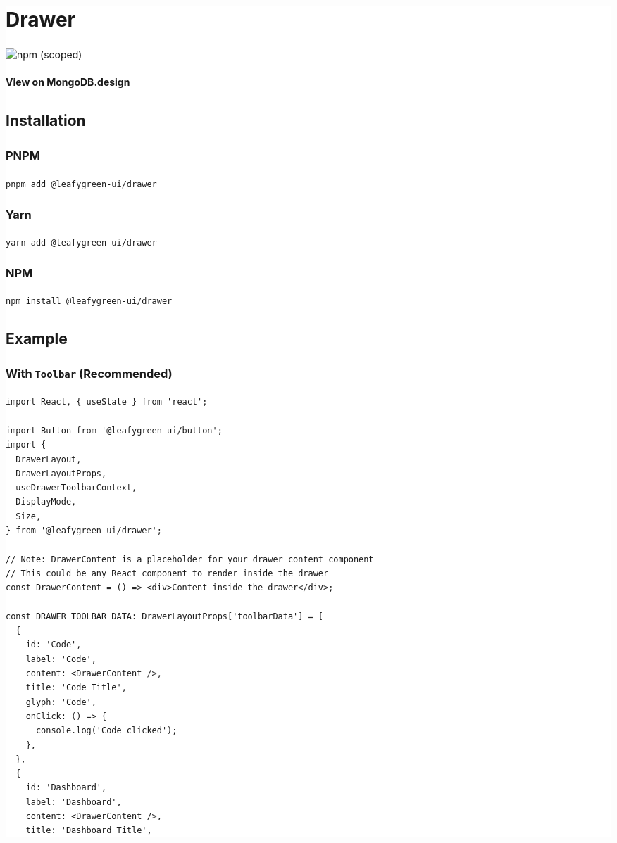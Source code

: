 # Drawer

![npm (scoped)](https://img.shields.io/npm/v/@leafygreen-ui/drawer.svg)

#### [View on MongoDB.design](https://www.mongodb.design/component/drawer/live-example/)

## Installation

### PNPM

```shell
pnpm add @leafygreen-ui/drawer
```

### Yarn

```shell
yarn add @leafygreen-ui/drawer
```

### NPM

```shell
npm install @leafygreen-ui/drawer
```

## Example

### With `Toolbar` (Recommended)

```tsx
import React, { useState } from 'react';

import Button from '@leafygreen-ui/button';
import {
  DrawerLayout,
  DrawerLayoutProps,
  useDrawerToolbarContext,
  DisplayMode,
  Size,
} from '@leafygreen-ui/drawer';

// Note: DrawerContent is a placeholder for your drawer content component
// This could be any React component to render inside the drawer
const DrawerContent = () => <div>Content inside the drawer</div>;

const DRAWER_TOOLBAR_DATA: DrawerLayoutProps['toolbarData'] = [
  {
    id: 'Code',
    label: 'Code',
    content: <DrawerContent />,
    title: 'Code Title',
    glyph: 'Code',
    onClick: () => {
      console.log('Code clicked');
    },
  },
  {
    id: 'Dashboard',
    label: 'Dashboard',
    content: <DrawerContent />,
    title: 'Dashboard Title',
```